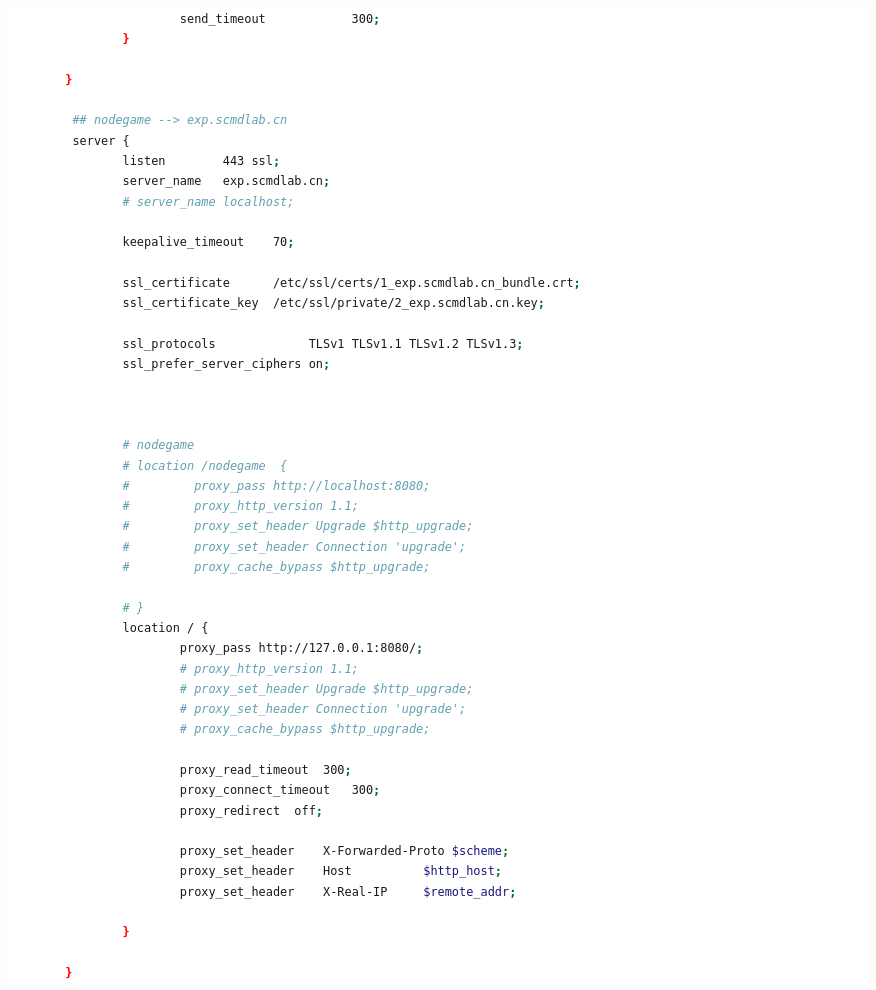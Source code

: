 ```sh
                        send_timeout            300;
                }
                
        }

         ## nodegame --> exp.scmdlab.cn
         server {
                listen        443 ssl;
                server_name   exp.scmdlab.cn;
                # server_name localhost;

                keepalive_timeout    70;

                ssl_certificate      /etc/ssl/certs/1_exp.scmdlab.cn_bundle.crt;
                ssl_certificate_key  /etc/ssl/private/2_exp.scmdlab.cn.key;

                ssl_protocols             TLSv1 TLSv1.1 TLSv1.2 TLSv1.3;
                ssl_prefer_server_ciphers on;
      


                # nodegame
                # location /nodegame  {
                #         proxy_pass http://localhost:8080;
                #         proxy_http_version 1.1;
                #         proxy_set_header Upgrade $http_upgrade;
                #         proxy_set_header Connection 'upgrade';
                #         proxy_cache_bypass $http_upgrade;

                # } 
                location / {
                        proxy_pass http://127.0.0.1:8080/;
                        # proxy_http_version 1.1;
                        # proxy_set_header Upgrade $http_upgrade;
                        # proxy_set_header Connection 'upgrade';
                        # proxy_cache_bypass $http_upgrade;

                        proxy_read_timeout  300;
                        proxy_connect_timeout   300;
                        proxy_redirect  off;

                        proxy_set_header    X-Forwarded-Proto $scheme;
                        proxy_set_header    Host          $http_host;
                        proxy_set_header    X-Real-IP     $remote_addr;

                }            
                
        }       


```
